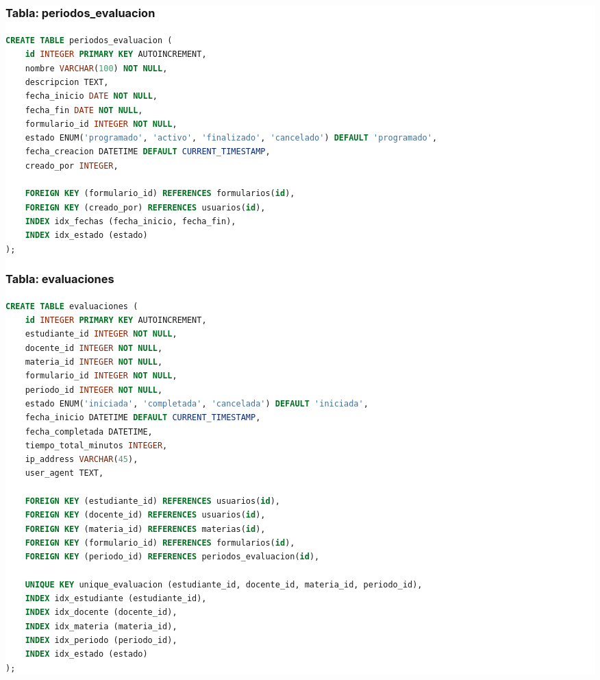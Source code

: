 
### Tabla: periodos_evaluacion

```sql
CREATE TABLE periodos_evaluacion (
    id INTEGER PRIMARY KEY AUTOINCREMENT,
    nombre VARCHAR(100) NOT NULL,
    descripcion TEXT,
    fecha_inicio DATE NOT NULL,
    fecha_fin DATE NOT NULL,
    formulario_id INTEGER NOT NULL,
    estado ENUM('programado', 'activo', 'finalizado', 'cancelado') DEFAULT 'programado',
    fecha_creacion DATETIME DEFAULT CURRENT_TIMESTAMP,
    creado_por INTEGER,
    
    FOREIGN KEY (formulario_id) REFERENCES formularios(id),
    FOREIGN KEY (creado_por) REFERENCES usuarios(id),
    INDEX idx_fechas (fecha_inicio, fecha_fin),
    INDEX idx_estado (estado)
);
```

### Tabla: evaluaciones

```sql
CREATE TABLE evaluaciones (
    id INTEGER PRIMARY KEY AUTOINCREMENT,
    estudiante_id INTEGER NOT NULL,
    docente_id INTEGER NOT NULL,
    materia_id INTEGER NOT NULL,
    formulario_id INTEGER NOT NULL,
    periodo_id INTEGER NOT NULL,
    estado ENUM('iniciada', 'completada', 'cancelada') DEFAULT 'iniciada',
    fecha_inicio DATETIME DEFAULT CURRENT_TIMESTAMP,
    fecha_completada DATETIME,
    tiempo_total_minutos INTEGER,
    ip_address VARCHAR(45),
    user_agent TEXT,
    
    FOREIGN KEY (estudiante_id) REFERENCES usuarios(id),
    FOREIGN KEY (docente_id) REFERENCES usuarios(id),
    FOREIGN KEY (materia_id) REFERENCES materias(id),
    FOREIGN KEY (formulario_id) REFERENCES formularios(id),
    FOREIGN KEY (periodo_id) REFERENCES periodos_evaluacion(id),
    
    UNIQUE KEY unique_evaluacion (estudiante_id, docente_id, materia_id, periodo_id),
    INDEX idx_estudiante (estudiante_id),
    INDEX idx_docente (docente_id),
    INDEX idx_materia (materia_id),
    INDEX idx_periodo (periodo_id),
    INDEX idx_estado (estado)
);
```
